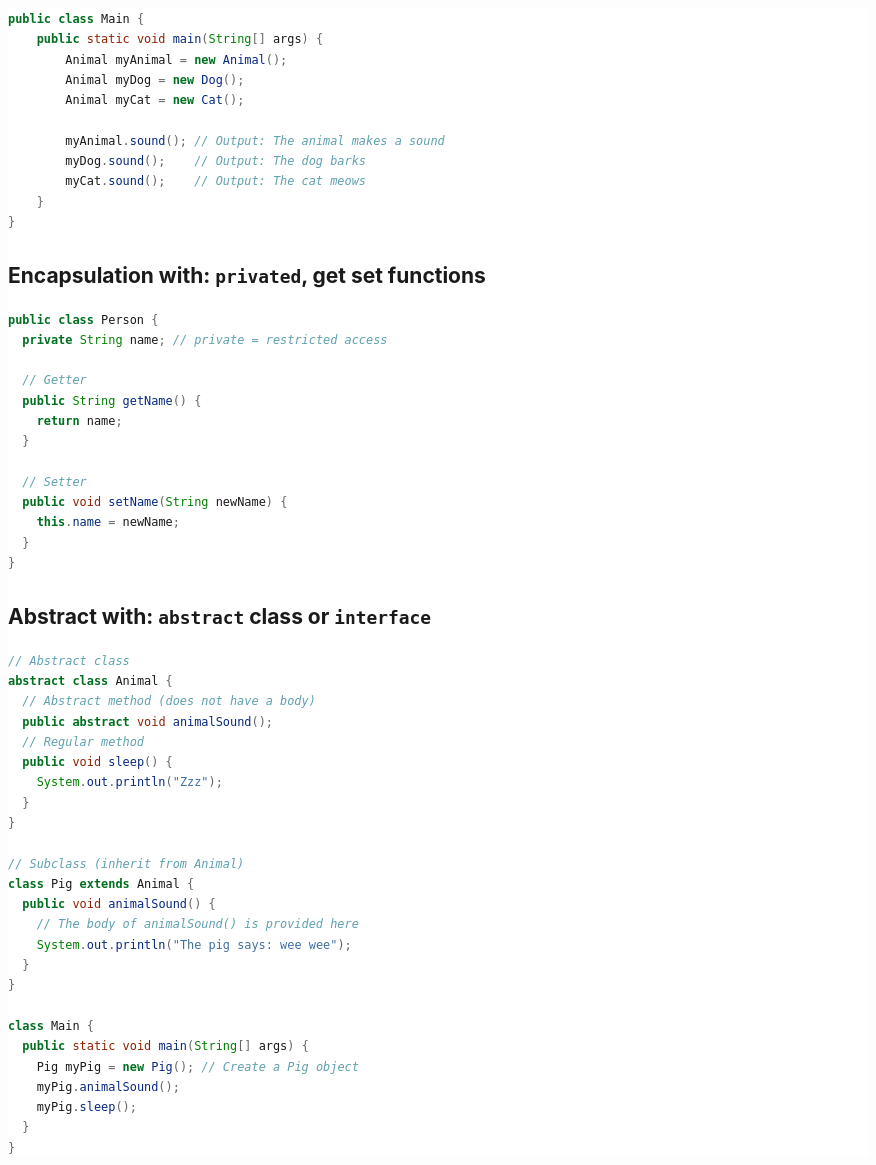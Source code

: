 ```java
public class Main {
    public static void main(String[] args) {
        Animal myAnimal = new Animal();
        Animal myDog = new Dog();
        Animal myCat = new Cat();

        myAnimal.sound(); // Output: The animal makes a sound
        myDog.sound();    // Output: The dog barks
        myCat.sound();    // Output: The cat meows
    }
}
```

## Encapsulation with: `privated`, get set functions

```java
public class Person {
  private String name; // private = restricted access

  // Getter
  public String getName() {
    return name;
  }

  // Setter
  public void setName(String newName) {
    this.name = newName;
  }
}
```

## Abstract with: `abstract` class or `interface`

```java
// Abstract class
abstract class Animal {
  // Abstract method (does not have a body)
  public abstract void animalSound();
  // Regular method
  public void sleep() {
    System.out.println("Zzz");
  }
}

// Subclass (inherit from Animal)
class Pig extends Animal {
  public void animalSound() {
    // The body of animalSound() is provided here
    System.out.println("The pig says: wee wee");
  }
}

class Main {
  public static void main(String[] args) {
    Pig myPig = new Pig(); // Create a Pig object
    myPig.animalSound();
    myPig.sleep();
  }
}
```
